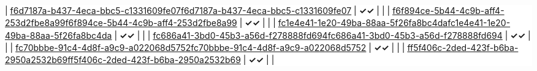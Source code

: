 | [<span data-ttu-id="b9f0c-322">f6d7187a-b437-4eca-bbc5-c1331609fe07</span><span class="sxs-lookup"><span data-stu-id="b9f0c-322">f6d7187a-b437-4eca-bbc5-c1331609fe07</span></span>](./f6d7187a-b437-4eca-bbc5-c1331609fe07.md) | <span data-ttu-id="b9f0c-323">**✓**</span><span class="sxs-lookup"><span data-stu-id="b9f0c-323">**✓**</span></span> |  |
| [<span data-ttu-id="b9f0c-324">f6f894ce-5b44-4c9b-aff4-253d2fbe8a99</span><span class="sxs-lookup"><span data-stu-id="b9f0c-324">f6f894ce-5b44-4c9b-aff4-253d2fbe8a99</span></span>](./f6f894ce-5b44-4c9b-aff4-253d2fbe8a99.md) | <span data-ttu-id="b9f0c-325">**✓**</span><span class="sxs-lookup"><span data-stu-id="b9f0c-325">**✓**</span></span> |  |
| [<span data-ttu-id="b9f0c-326">fc1e4e41-1e20-49ba-88aa-5f26fa8bc4da</span><span class="sxs-lookup"><span data-stu-id="b9f0c-326">fc1e4e41-1e20-49ba-88aa-5f26fa8bc4da</span></span>](./fc1e4e41-1e20-49ba-88aa-5f26fa8bc4da.md) | <span data-ttu-id="b9f0c-327">**✓**</span><span class="sxs-lookup"><span data-stu-id="b9f0c-327">**✓**</span></span> |  |
| [<span data-ttu-id="b9f0c-328">fc686a41-3bd0-45b3-a56d-f278888fd694</span><span class="sxs-lookup"><span data-stu-id="b9f0c-328">fc686a41-3bd0-45b3-a56d-f278888fd694</span></span>](./fc686a41-3bd0-45b3-a56d-f278888fd694.md) | <span data-ttu-id="b9f0c-329">**✓**</span><span class="sxs-lookup"><span data-stu-id="b9f0c-329">**✓**</span></span> |  |
| [<span data-ttu-id="b9f0c-330">fc70bbbe-91c4-4d8f-a9c9-a022068d5752</span><span class="sxs-lookup"><span data-stu-id="b9f0c-330">fc70bbbe-91c4-4d8f-a9c9-a022068d5752</span></span>](./fc70bbbe-91c4-4d8f-a9c9-a022068d5752.md) | <span data-ttu-id="b9f0c-331">**✓**</span><span class="sxs-lookup"><span data-stu-id="b9f0c-331">**✓**</span></span> |  |
| [<span data-ttu-id="b9f0c-332">ff5f406c-2ded-423f-b6ba-2950a2532b69</span><span class="sxs-lookup"><span data-stu-id="b9f0c-332">ff5f406c-2ded-423f-b6ba-2950a2532b69</span></span>](./ff5f406c-2ded-423f-b6ba-2950a2532b69.md) | <span data-ttu-id="b9f0c-333">**✓**</span><span class="sxs-lookup"><span data-stu-id="b9f0c-333">**✓**</span></span> |  |
